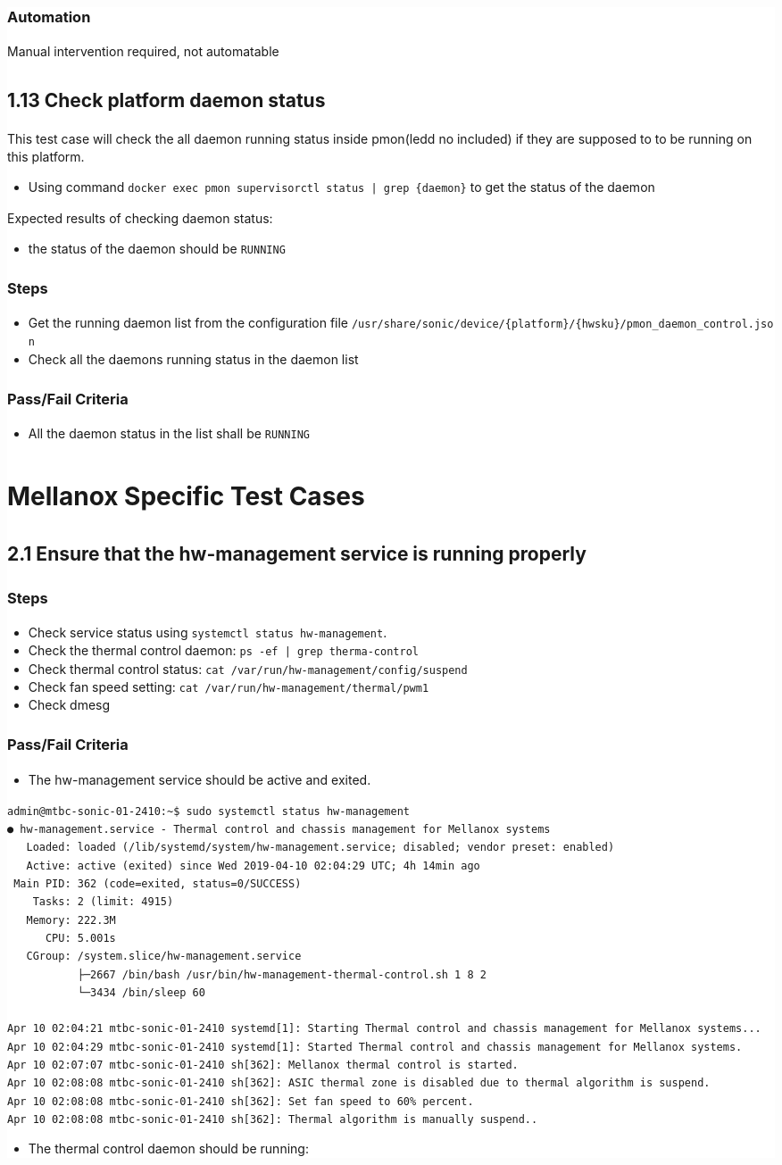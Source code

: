 ### Automation
Manual intervention required, not automatable

## 1.13 Check platform daemon status

This test case will check the all daemon running status inside pmon(ledd no included) if they are supposed to to be running on this platform.
* Using command `docker exec pmon supervisorctl status | grep {daemon}` to get the status of the daemon

Expected results of checking daemon status:
* the status of the daemon should be `RUNNING`

### Steps
* Get the running daemon list from the configuration file `/usr/share/sonic/device/{platform}/{hwsku}/pmon_daemon_control.json`
* Check all the daemons running status in the daemon list

### Pass/Fail Criteria
* All the daemon status in the list shall be `RUNNING`

# Mellanox Specific Test Cases

## 2.1 Ensure that the hw-management service is running properly

### Steps

* Check service status using `systemctl status hw-management`.
* Check the thermal control daemon: `ps -ef | grep therma-control`
* Check thermal control status: `cat /var/run/hw-management/config/suspend`
* Check fan speed setting: `cat /var/run/hw-management/thermal/pwm1`
* Check dmesg

### Pass/Fail Criteria

* The hw-management service should be active and exited.
```
admin@mtbc-sonic-01-2410:~$ sudo systemctl status hw-management
● hw-management.service - Thermal control and chassis management for Mellanox systems
   Loaded: loaded (/lib/systemd/system/hw-management.service; disabled; vendor preset: enabled)
   Active: active (exited) since Wed 2019-04-10 02:04:29 UTC; 4h 14min ago
 Main PID: 362 (code=exited, status=0/SUCCESS)
    Tasks: 2 (limit: 4915)
   Memory: 222.3M
      CPU: 5.001s
   CGroup: /system.slice/hw-management.service
           ├─2667 /bin/bash /usr/bin/hw-management-thermal-control.sh 1 8 2
           └─3434 /bin/sleep 60

Apr 10 02:04:21 mtbc-sonic-01-2410 systemd[1]: Starting Thermal control and chassis management for Mellanox systems...
Apr 10 02:04:29 mtbc-sonic-01-2410 systemd[1]: Started Thermal control and chassis management for Mellanox systems.
Apr 10 02:07:07 mtbc-sonic-01-2410 sh[362]: Mellanox thermal control is started.
Apr 10 02:08:08 mtbc-sonic-01-2410 sh[362]: ASIC thermal zone is disabled due to thermal algorithm is suspend.
Apr 10 02:08:08 mtbc-sonic-01-2410 sh[362]: Set fan speed to 60% percent.
Apr 10 02:08:08 mtbc-sonic-01-2410 sh[362]: Thermal algorithm is manually suspend..
```
* The thermal control daemon should be running:
```
```